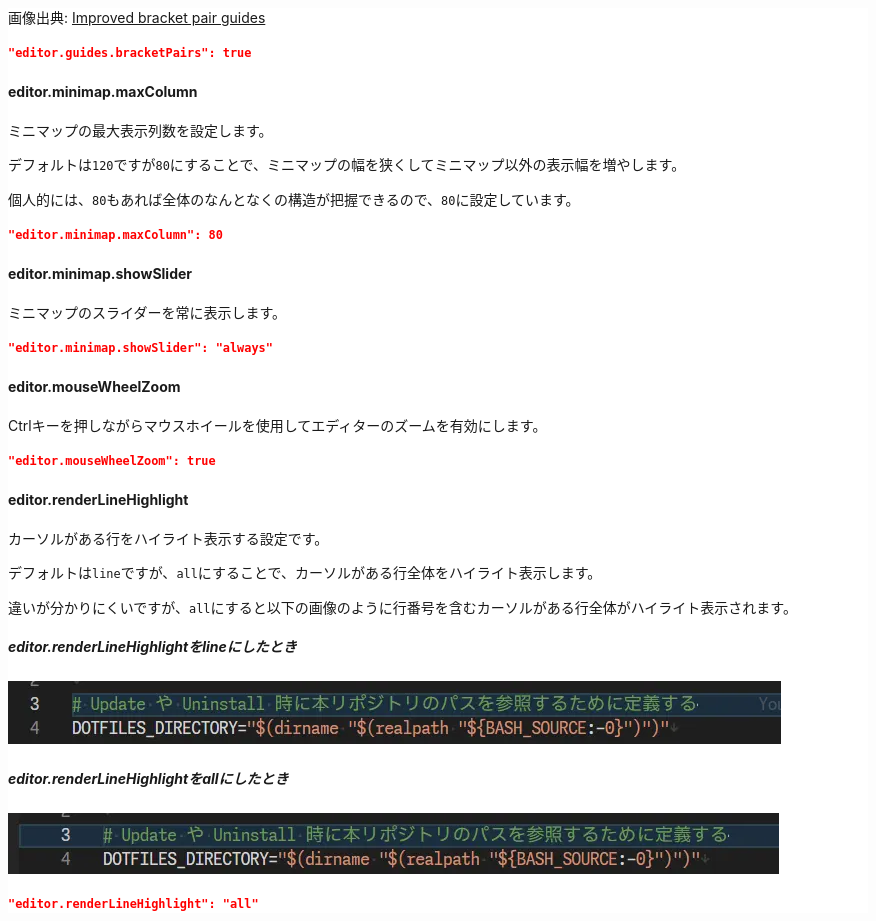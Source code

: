 
画像出典: [Improved bracket pair guides](https://code.visualstudio.com/updates/v1_62#_improved-bracket-pair-guides)

```json:settings.json
"editor.guides.bracketPairs": true
```

#### editor.minimap.maxColumn

ミニマップの最大表示列数を設定します。

デフォルトは`120`ですが`80`にすることで、ミニマップの幅を狭くしてミニマップ以外の表示幅を増やします。

個人的には、`80`もあれば全体のなんとなくの構造が把握できるので、`80`に設定しています。

```json:settings.json
"editor.minimap.maxColumn": 80
```

#### editor.minimap.showSlider

ミニマップのスライダーを常に表示します。

```json:settings.json
"editor.minimap.showSlider": "always"
```

#### editor.mouseWheelZoom

Ctrlキーを押しながらマウスホイールを使用してエディターのズームを有効にします。

```json:settings.json
"editor.mouseWheelZoom": true
```

#### editor.renderLineHighlight

カーソルがある行をハイライト表示する設定です。

デフォルトは`line`ですが、`all`にすることで、カーソルがある行全体をハイライト表示します。

違いが分かりにくいですが、`all`にすると以下の画像のように行番号を含むカーソルがある行全体がハイライト表示されます。

##### editor.renderLineHighlightをlineにしたとき

![editor.renderLineHighlightをlineにしたときの画像](/images/1577b6dc5ab7d9/editor-renderLineHighlight-line.webp)

##### editor.renderLineHighlightをallにしたとき

![editor.renderLineHighlightをallにしたときの画像](/images/1577b6dc5ab7d9/editor-renderLineHighlight-all.webp)

```json:settings.json
"editor.renderLineHighlight": "all"
```
